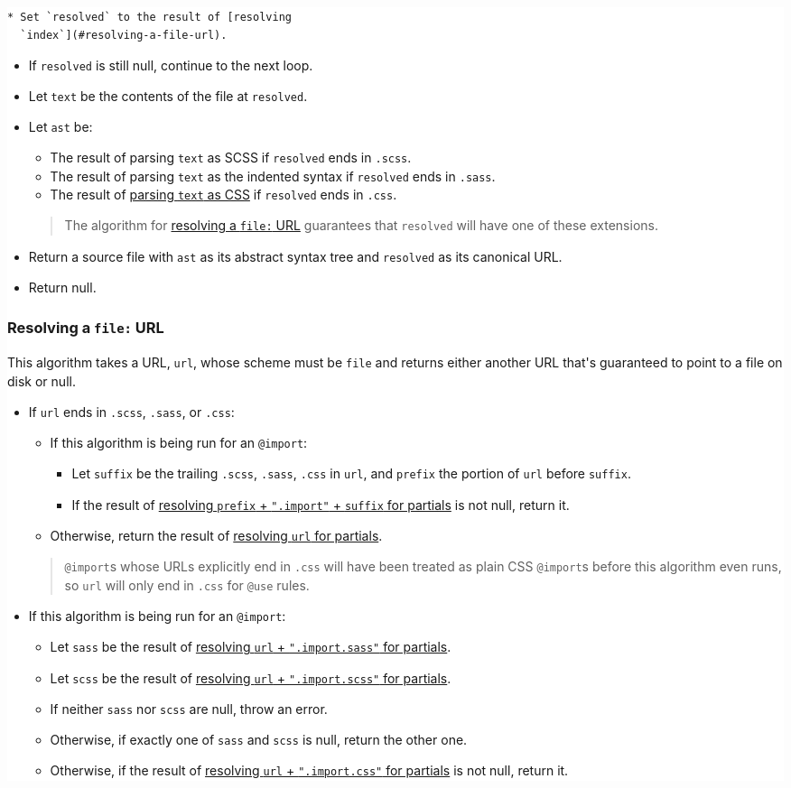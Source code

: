     * Set `resolved` to the result of [resolving
      `index`](#resolving-a-file-url).

  * If `resolved` is still null, continue to the next loop.

  * Let `text` be the contents of the file at `resolved`.

  * Let `ast` be:

    * The result of parsing `text` as SCSS if `resolved` ends in `.scss`.
    * The result of parsing `text` as the indented syntax if `resolved` ends in
      `.sass`.
    * The result of [parsing `text` as CSS][] if `resolved` ends in `.css`.

    [parsing `text` as CSS]: syntax.md#parsing-text-as-css

    > The algorithm for [resolving a `file:` URL](#resolving-a-file-url)
    > guarantees that `resolved` will have one of these extensions.

  * Return a source file with `ast` as its abstract syntax tree and `resolved`
    as its canonical URL.

* Return null.

### Resolving a `file:` URL

This algorithm takes a URL, `url`, whose scheme must be `file` and returns
either another URL that's guaranteed to point to a file on disk or null.

* If `url` ends in `.scss`, `.sass`, or `.css`:

  * If this algorithm is being run for an `@import`:

    * Let `suffix` be the trailing `.scss`, `.sass`, `.css` in `url`, and
      `prefix` the portion of `url` before `suffix`.

    * If the result of [resolving `prefix` + `".import"` + `suffix` for
      partials][resolving for partials] is not null, return it.

  * Otherwise, return the result of [resolving `url` for partials][resolving for
    partials].

  > `@import`s whose URLs explicitly end in `.css` will have been treated as
  > plain CSS `@import`s before this algorithm even runs, so `url` will only end
  > in `.css` for `@use` rules.

* If this algorithm is being run for an `@import`:

  * Let `sass` be the result of [resolving `url` + `".import.sass"` for
    partials][resolving for partials].

  * Let `scss` be the result of [resolving `url` + `".import.scss"` for
    partials][resolving for partials].

  * If neither `sass` nor `scss` are null, throw an error.

  * Otherwise, if exactly one of `sass` and `scss` is null, return the other
    one.

  * Otherwise, if the result of [resolving `url` + `".import.css"` for
    partials][resolving for partials] is not null, return it.


[source file]: syntax.md#source-file
  [extensions]: at-rules/extend.md#extension
  [`@use` rules]: at-rules/use.md
  [`@forward` rules]: at-rules/forward.md
[Executing a File]: spec.md#executing-a-file
[directed acyclic graph]: https://en.wikipedia.org/wiki/Directed_acyclic_graph
[executing]: spec.md#executing-a-file
[`@import rule]: at-rules/import.md
[the `built_in_modules` directory]: built_in_modules
[\<ident-token>]: https://drafts.csswg.org/css-syntax-3/#ident-token-diagram
  [executed]: spec.md#executing-a-file
  [current source file]: spec.md#current-source-file
[resolving for partials]: #resolving-a-file-url-for-partials
  [`Variable`]: variables.md#syntax
  [modules of]: at-rules/use.md#a-use-rules-module